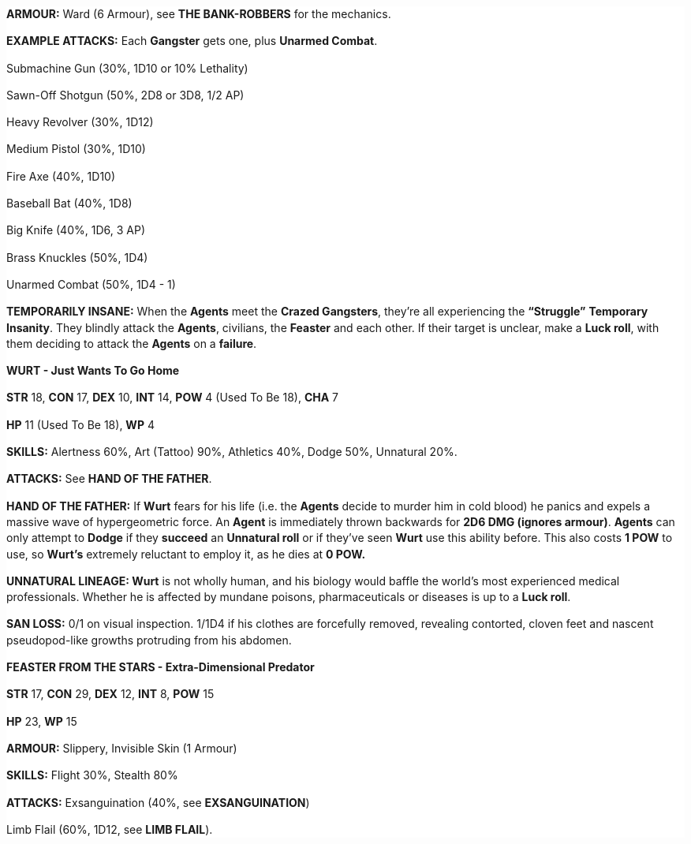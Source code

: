  **ARMOUR:** Ward (6 Armour), see **THE BANK-ROBBERS** for the mechanics. 

 **EXAMPLE ATTACKS:** Each **Gangster** gets one, plus **Unarmed Combat**. 

 Submachine Gun (30%, 1D10 or 10% Lethality) 

 Sawn-Off Shotgun (50%, 2D8 or 3D8, 1/2 AP) 

 Heavy Revolver (30%, 1D12) 

 Medium Pistol (30%, 1D10) 

 Fire Axe (40%, 1D10) 

 Baseball Bat (40%, 1D8) 

 Big Knife (40%, 1D6, 3 AP) 

 Brass Knuckles (50%, 1D4) 

 Unarmed Combat (50%, 1D4 - 1) 

 **TEMPORARILY INSANE:** When the **Agents** meet the **Crazed Gangsters**, they’re all experiencing the **“Struggle”**   **Temporary Insanity**. They blindly attack the **Agents**, civilians, the **Feaster** and each other. If their target is unclear, make a **Luck roll**, with them deciding to attack the **Agents** on a **failure**. 

 **WURT - Just Wants To Go Home** 

 **STR** 18, **CON** 17, **DEX** 10, **INT** 14, **POW** 4 (Used To Be 18), **CHA** 7 

 **HP** 11 (Used To Be 18), **WP** 4 

 **SKILLS:** Alertness 60%, Art (Tattoo) 90%, Athletics 40%, Dodge 50%, Unnatural 20%. 

 **ATTACKS:** See **HAND OF THE FATHER**. 

 **HAND OF THE FATHER:** If **Wurt** fears for his life (i.e. the **Agents** decide to murder him in cold blood) he panics and expels a massive wave of hypergeometric force. An **Agent** is immediately thrown backwards for **2D6 DMG (ignores armour)**. **Agents** can only attempt to **Dodge** if they **succeed** an **Unnatural roll** or if they’ve seen **Wurt** use this ability before. This also costs **1 POW** to use, so **Wurt’s** extremely reluctant to employ it, as he dies at **0 POW.** 

 **UNNATURAL LINEAGE: Wurt** is not wholly human, and his biology would baffle the world’s most experienced medical professionals. Whether he is affected by mundane poisons, pharmaceuticals or diseases is up to a **Luck roll**. 

 **SAN LOSS:** 0/1 on visual inspection. 1/1D4 if his clothes are forcefully removed, revealing contorted, cloven feet and nascent pseudopod-like growths protruding from his abdomen. 

 **FEASTER FROM THE STARS - Extra-Dimensional Predator** 

 **STR** 17, **CON** 29, **DEX** 12, **INT** 8, **POW** 15 

 **HP** 23, **WP** 15 

 **ARMOUR:** Slippery, Invisible Skin (1 Armour) 

 **SKILLS:** Flight 30%, Stealth 80% 

 **ATTACKS:** Exsanguination (40%, see **EXSANGUINATION**) 

 Limb Flail (60%, 1D12, see **LIMB FLAIL**). 
